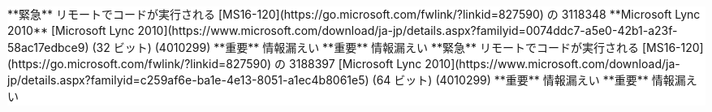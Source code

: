 </td>
<td style="border:1px solid black;">
**緊急**  
リモートでコードが実行される

</td>
<td style="border:1px solid black;">
[MS16-120](https://go.microsoft.com/fwlink/?linkid=827590) の 3118348

</td>
</tr>
<tr>
<td style="border:1px solid black;" colspan="5">
**Microsoft Lync 2010**

</td>
</tr>
<tr>
<td style="border:1px solid black;">
[Microsoft Lync 2010](https://www.microsoft.com/download/ja-jp/details.aspx?familyid=0074ddc7-a5e0-42b1-a23f-58ac17edbce9) (32 ビット)  
(4010299)

</td>
<td style="border:1px solid black;">
**重要**  
情報漏えい

</td>
<td style="border:1px solid black;">
**重要**  
情報漏えい

</td>
<td style="border:1px solid black;">
**緊急**  
リモートでコードが実行される

</td>
<td style="border:1px solid black;">
[MS16-120](https://go.microsoft.com/fwlink/?linkid=827590) の 3188397

</td>
</tr>
<tr>
<td style="border:1px solid black;">
[Microsoft Lync 2010](https://www.microsoft.com/download/ja-jp/details.aspx?familyid=c259af6e-ba1e-4e13-8051-a1ec4b8061e5) (64 ビット)  
(4010299)

</td>
<td style="border:1px solid black;">
**重要**  
情報漏えい

</td>
<td style="border:1px solid black;">
**重要**  
情報漏えい
